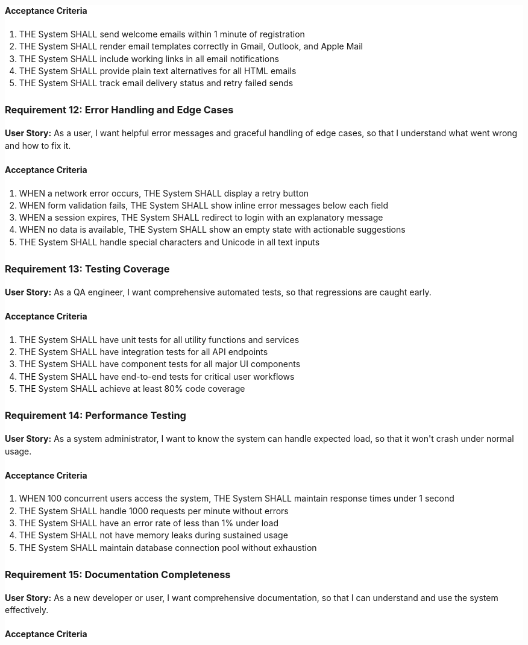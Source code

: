 #### Acceptance Criteria

1. THE System SHALL send welcome emails within 1 minute of registration
2. THE System SHALL render email templates correctly in Gmail, Outlook, and Apple Mail
3. THE System SHALL include working links in all email notifications
4. THE System SHALL provide plain text alternatives for all HTML emails
5. THE System SHALL track email delivery status and retry failed sends

### Requirement 12: Error Handling and Edge Cases

**User Story:** As a user, I want helpful error messages and graceful handling of edge cases, so that I understand what went wrong and how to fix it.

#### Acceptance Criteria

1. WHEN a network error occurs, THE System SHALL display a retry button
2. WHEN form validation fails, THE System SHALL show inline error messages below each field
3. WHEN a session expires, THE System SHALL redirect to login with an explanatory message
4. WHEN no data is available, THE System SHALL show an empty state with actionable suggestions
5. THE System SHALL handle special characters and Unicode in all text inputs

### Requirement 13: Testing Coverage

**User Story:** As a QA engineer, I want comprehensive automated tests, so that regressions are caught early.

#### Acceptance Criteria

1. THE System SHALL have unit tests for all utility functions and services
2. THE System SHALL have integration tests for all API endpoints
3. THE System SHALL have component tests for all major UI components
4. THE System SHALL have end-to-end tests for critical user workflows
5. THE System SHALL achieve at least 80% code coverage

### Requirement 14: Performance Testing

**User Story:** As a system administrator, I want to know the system can handle expected load, so that it won't crash under normal usage.

#### Acceptance Criteria

1. WHEN 100 concurrent users access the system, THE System SHALL maintain response times under 1 second
2. THE System SHALL handle 1000 requests per minute without errors
3. THE System SHALL have an error rate of less than 1% under load
4. THE System SHALL not have memory leaks during sustained usage
5. THE System SHALL maintain database connection pool without exhaustion

### Requirement 15: Documentation Completeness

**User Story:** As a new developer or user, I want comprehensive documentation, so that I can understand and use the system effectively.

#### Acceptance Criteria
